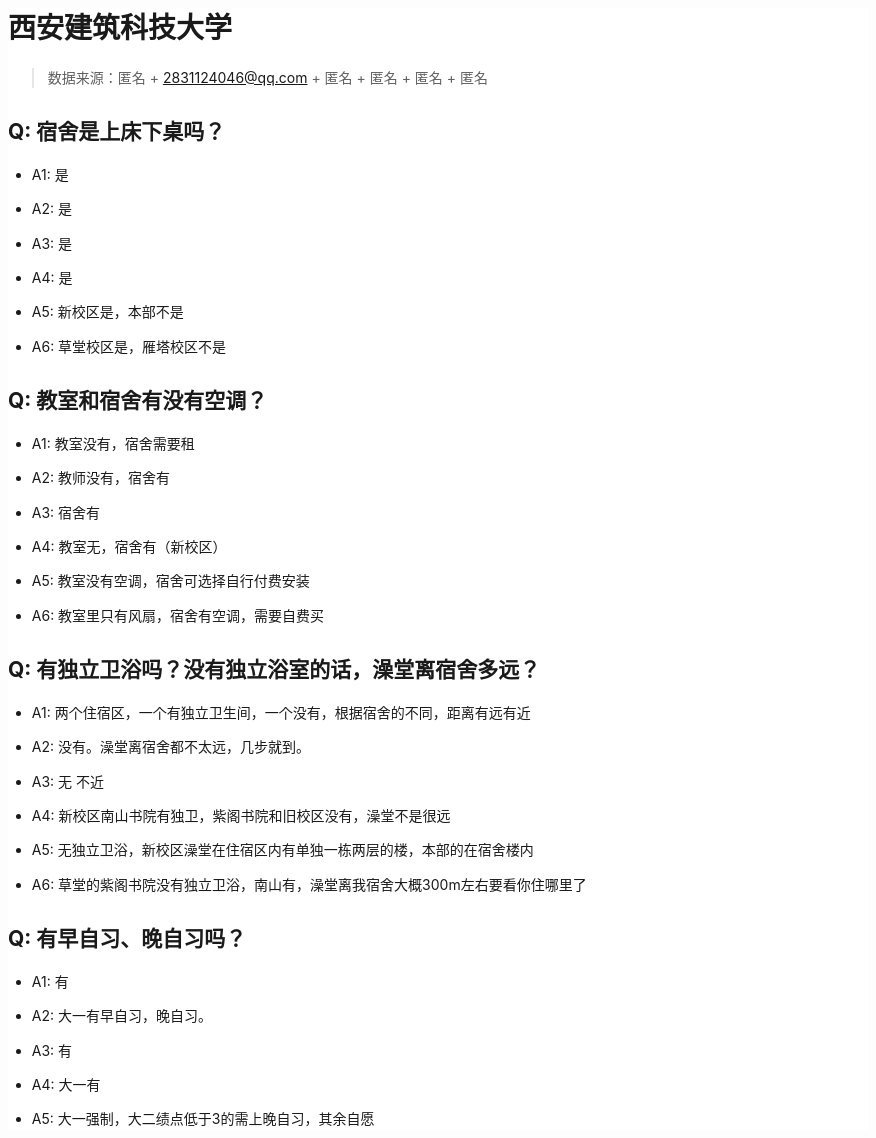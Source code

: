 # 西安建筑科技大学

> 数据来源：匿名 + 2831124046@qq.com + 匿名 + 匿名 + 匿名 + 匿名

## Q: 宿舍是上床下桌吗？

- A1: 是

- A2: 是

- A3: 是

- A4: 是

- A5: 新校区是，本部不是

- A6: 草堂校区是，雁塔校区不是

## Q: 教室和宿舍有没有空调？

- A1: 教室没有，宿舍需要租

- A2: 教师没有，宿舍有

- A3: 宿舍有

- A4: 教室无，宿舍有（新校区）

- A5: 教室没有空调，宿舍可选择自行付费安装

- A6: 教室里只有风扇，宿舍有空调，需要自费买

## Q: 有独立卫浴吗？没有独立浴室的话，澡堂离宿舍多远？

- A1: 两个住宿区，一个有独立卫生间，一个没有，根据宿舍的不同，距离有远有近

- A2: 没有。澡堂离宿舍都不太远，几步就到。

- A3: 无 不近

- A4: 新校区南山书院有独卫，紫阁书院和旧校区没有，澡堂不是很远

- A5: 无独立卫浴，新校区澡堂在住宿区内有单独一栋两层的楼，本部的在宿舍楼内

- A6: 草堂的紫阁书院没有独立卫浴，南山有，澡堂离我宿舍大概300m左右要看你住哪里了

## Q: 有早自习、晚自习吗？

- A1: 有

- A2: 大一有早自习，晚自习。

- A3: 有

- A4: 大一有

- A5: 大一强制，大二绩点低于3的需上晚自习，其余自愿
